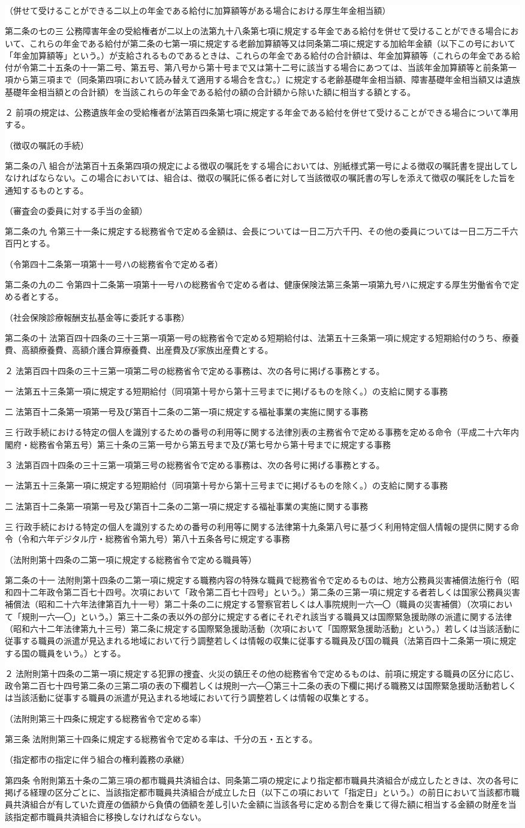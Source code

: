 （併せて受けることができる二以上の年金である給付に加算額等がある場合における厚生年金相当額）

第二条の七の三 公務障害年金の受給権者が二以上の法第九十八条第七項に規定する年金である給付を併せて受けることができる場合において、これらの年金である給付が第二条の七第一項に規定する老齢加算額等又は同条第二項に規定する加給年金額（以下この号において「年金加算額等」という。）が支給されるものであるときは、これらの年金である給付の合計額は、年金加算額等（これらの年金である給付が令第二十五条の十一第二号、第五号、第八号から第十号まで又は第十二号に該当する場合にあつては、当該年金加算額等と前条第一項から第三項まで（同条第四項において読み替えて適用する場合を含む。）に規定する老齢基礎年金相当額、障害基礎年金相当額又は遺族基礎年金相当額との合計額）を当該これらの年金である給付の額の合計額から除いた額に相当する額とする。

２ 前項の規定は、公務遺族年金の受給権者が法第百四条第七項に規定する年金である給付を併せて受けることができる場合について準用する。

（徴収の嘱託の手続）

第二条の八 組合が法第百十五条第四項の規定による徴収の嘱託をする場合においては、別紙様式第一号による徴収の嘱託書を提出してしなければならない。この場合においては、組合は、徴収の嘱託に係る者に対して当該徴収の嘱託書の写しを添えて徴収の嘱託をした旨を通知するものとする。

（審査会の委員に対する手当の金額）

第二条の九 令第三十一条に規定する総務省令で定める金額は、会長については一日二万六千円、その他の委員については一日二万二千六百円とする。

（令第四十二条第一項第十一号ハの総務省令で定める者）

第二条の九の二 令第四十二条第一項第十一号ハの総務省令で定める者は、健康保険法第三条第一項第九号ハに規定する厚生労働省令で定める者とする。

（社会保険診療報酬支払基金等に委託する事務）

第二条の十 法第百四十四条の三十三第一項第一号の総務省令で定める短期給付は、法第五十三条第一項に規定する短期給付のうち、療養費、高額療養費、高額介護合算療養費、出産費及び家族出産費とする。

２ 法第百四十四条の三十三第一項第二号の総務省令で定める事務は、次の各号に掲げる事務とする。

一 法第五十三条第一項に規定する短期給付（同項第十号から第十三号までに掲げるものを除く。）の支給に関する事務

二 法第百十二条第一項第一号及び第百十二条の二第一項に規定する福祉事業の実施に関する事務

三 行政手続における特定の個人を識別するための番号の利用等に関する法律別表の主務省令で定める事務を定める命令（平成二十六年内閣府・総務省令第五号）第三十条の三第一号から第五号まで及び第七号から第十号までに規定する事務

３ 法第百四十四条の三十三第一項第三号の総務省令で定める事務は、次の各号に掲げる事務とする。

一 法第五十三条第一項に規定する短期給付（同項第十号から第十三号までに掲げるものを除く。）の支給に関する事務

二 法第百十二条第一項第一号及び第百十二条の二第一項に規定する福祉事業の実施に関する事務

三 行政手続における特定の個人を識別するための番号の利用等に関する法律第十九条第八号に基づく利用特定個人情報の提供に関する命令（令和六年デジタル庁・総務省令第九号）第八十五条各号に規定する事務

（法附則第十四条の二第一項に規定する総務省令で定める職員等）

第二条の十一 法附則第十四条の二第一項に規定する職務内容の特殊な職員で総務省令で定めるものは、地方公務員災害補償法施行令（昭和四十二年政令第二百七十四号。次項において「政令第二百七十四号」という。）第二条の三第一項に規定する者若しくは国家公務員災害補償法（昭和二十六年法律第百九十一号）第二十条の二に規定する警察官若しくは人事院規則一六―〇（職員の災害補償）（次項において「規則一六―〇」という。）第三十二条の表以外の部分に規定する者にそれぞれ該当する職員又は国際緊急援助隊の派遣に関する法律（昭和六十二年法律第九十三号）第二条に規定する国際緊急援助活動（次項において「国際緊急援助活動」という。）若しくは当該活動に従事する職員の派遣が見込まれる地域において行う調整若しくは情報の収集に従事する職員及び国の職員（法第百四十二条第一項に規定する国の職員をいう。）とする。

２ 法附則第十四条の二第一項に規定する犯罪の捜査、火災の鎮圧その他の総務省令で定めるものは、前項に規定する職員の区分に応じ、政令第二百七十四号第二条の三第二項の表の下欄若しくは規則一六―〇第三十二条の表の下欄に掲げる職務又は国際緊急援助活動若しくは当該活動に従事する職員の派遣が見込まれる地域において行う調整若しくは情報の収集とする。

（法附則第三十四条に規定する総務省令で定める率）

第三条 法附則第三十四条に規定する総務省令で定める率は、千分の五・五とする。

（指定都市の指定に伴う組合の権利義務の承継）

第四条 令附則第五十条の二第三項の都市職員共済組合は、同条第二項の規定により指定都市職員共済組合が成立したときは、次の各号に掲げる経理の区分ごとに、当該指定都市職員共済組合が成立した日（以下この項において「指定日」という。）の前日において当該都市職員共済組合が有していた資産の価額から負債の価額を差し引いた金額に当該各号に定める割合を乗じて得た額に相当する金額の財産を当該指定都市職員共済組合に移換しなければならない。
